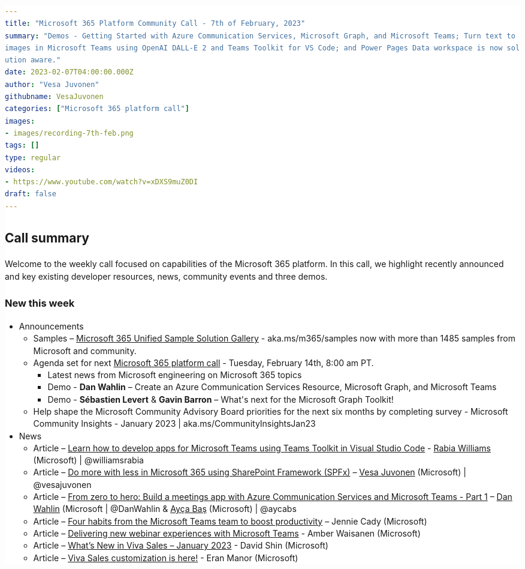 ```yaml
---
title: "Microsoft 365 Platform Community Call - 7th of February, 2023"
summary: "Demos - Getting Started with Azure Communication Services, Microsoft Graph, and Microsoft Teams; Turn text to images in Microsoft Teams using OpenAI DALL-E 2 and Teams Toolkit for VS Code; and Power Pages Data workspace is now solution aware."
date: 2023-02-07T04:00:00.000Z
author: "Vesa Juvonen"
githubname: VesaJuvonen
categories: ["Microsoft 365 platform call"]
images:
- images/recording-7th-feb.png
tags: []
type: regular
videos:
- https://www.youtube.com/watch?v=xDXS9muZ0DI
draft: false
---
```


## Call summary

Welcome to the weekly call focused on capabilities of the Microsoft 365 platform.  In this call, we highlight recently announced and key existing developer resources, news, community events and three demos.

### New this week

* Announcements
    * Samples – [Microsoft 365 Unified Sample Solution Gallery](https://adoption.microsoft.com/sample-solution-gallery) - aka.ms/m365/samples now with more than 1485 samples from Microsoft and community.
    * Agenda set for next [Microsoft 365 platform call](https://aka.ms/m365-dev-call) - Tuesday, February 14th, 8:00 am PT.
        * Latest news from Microsoft engineering on Microsoft 365 topics
        * Demo - **Dan Wahlin** – Create an Azure Communication Services Resource, Microsoft Graph, and Microsoft Teams
        * Demo - **Sébastien Levert** & **Gavin Barron** – What's next for the Microsoft Graph Toolkit!
    * Help shape the Microsoft Community Advisory Board priorities for the next six months by completing survey - Microsoft Community Insights - January 2023 \| aka.ms/CommunityInsightsJan23
* News
    * Article – [Learn how to develop apps for Microsoft Teams using Teams Toolkit in Visual Studio Code](https://devblogs.microsoft.com/microsoft365dev/learn-how-to-develop-apps-for-microsoft-teams-using-teams-toolkit-in-visual-studio-code/) - [Rabia Williams](https://twitter.com/williamsrabia) (Microsoft) \| @williamsrabia
    * Article – [Do more with less in Microsoft 365 using SharePoint Framework (SPFx)](https://devblogs.microsoft.com/microsoft365dev/do-more-with-less-in-microsoft-365-by-using-spfx/) – [Vesa Juvonen](https://twitter.com/vesajuvonen) (Microsoft) \| @vesajuvonen
    * Article – [From zero to hero: Build a meetings app with Azure Communication Services and Microsoft Teams - Part 1](https://devblogs.microsoft.com/microsoft365dev/build-a-meetings-app-with-azure-communication-services-and-microsoft-teams-part-1/) – [Dan Wahlin](https://twitter.com/DanWahlin) (Microsoft \| @DanWahlin & [Ayça Baş](https://twitter.com/aycabs) (Microsoft) \| @aycabs
    * Article – [Four habits from the Microsoft Teams team to boost productivity](https://techcommunity.microsoft.com/t5/microsoft-teams-blog/four-habits-from-the-microsoft-teams-team-to-boost-productivity/ba-p/3732181) – Jennie Cady (Microsoft)
    * Article – [Delivering new webinar experiences with Microsoft Teams](https://techcommunity.microsoft.com/t5/microsoft-teams-blog/delivering-new-webinar-experiences-with-microsoft-teams/ba-p/3725145) - Amber Waisanen (Microsoft)
    * Article – [What’s New in Viva Sales – January 2023](https://techcommunity.microsoft.com/t5/microsoft-viva-blog/what-s-new-in-viva-sales-january-2023/ba-p/3726801) - David Shin (Microsoft)
    * Article – [Viva Sales customization is here!](https://techcommunity.microsoft.com/t5/microsoft-viva-blog/viva-sales-customization-is-here/ba-p/3726837) - Eran Manor (Microsoft)